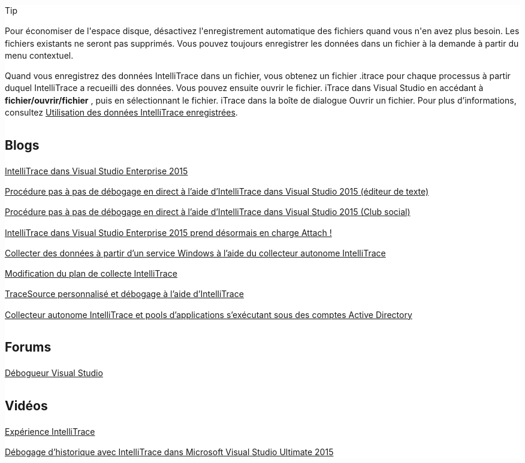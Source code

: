> [!TIP]
> Pour économiser de l'espace disque, désactivez l'enregistrement automatique des fichiers quand vous n'en avez plus besoin. Les fichiers existants ne seront pas supprimés. Vous pouvez toujours enregistrer les données dans un fichier à la demande à partir du menu contextuel.  
  
 Quand vous enregistrez des données IntelliTrace dans un fichier, vous obtenez un fichier .itrace pour chaque processus à partir duquel IntelliTrace a recueilli des données. Vous pouvez ensuite ouvrir le fichier. iTrace dans Visual Studio en accédant à **fichier/ouvrir/fichier** , puis en sélectionnant le fichier. iTrace dans la boîte de dialogue Ouvrir un fichier. Pour plus d’informations, consultez [Utilisation des données IntelliTrace enregistrées](../debugger/using-saved-intellitrace-data.md).  
  
## <a name="blogs"></a>Blogs  
 [IntelliTrace dans Visual Studio Enterprise 2015](https://devblogs.microsoft.com/devops/intellitrace-in-visual-studio-ultimate-2015/)  
  
 [Procédure pas à pas de débogage en direct à l’aide d’IntelliTrace dans Visual Studio 2015 (éditeur de texte)](https://devblogs.microsoft.com/devops/walkthrough-of-live-debugging-using-intellitrace-in-visual-studio-2015-text-editor/)  
  
 [Procédure pas à pas de débogage en direct à l’aide d’IntelliTrace dans Visual Studio 2015 (Club social)](https://devblogs.microsoft.com/devops/walkthrough-of-live-debugging-using-intellitrace-in-visual-studio-2015-social-club/)  
  
 [IntelliTrace dans Visual Studio Enterprise 2015 prend désormais en charge Attach !](https://devblogs.microsoft.com/devops/intellitrace-in-visual-studio-enterprise-2015-now-supports-attach/)  
  
 [Collecter des données à partir d’un service Windows à l’aide du collecteur autonome IntelliTrace](https://devblogs.microsoft.com/devops/collect-data-from-a-windows-service-using-the-intellitrace-standalone-collector/)  
  
 [Modification du plan de collecte IntelliTrace](https://devblogs.microsoft.com/devops/editing-the-intellitrace-collection-plan/)  
  
 [TraceSource personnalisé et débogage à l’aide d’IntelliTrace](https://devblogs.microsoft.com/devops/custom-tracesource-and-debugging-using-intellitrace/)  
  
 [Collecteur autonome IntelliTrace et pools d’applications s’exécutant sous des comptes Active Directory](https://devblogs.microsoft.com/devops/intellitrace-standalone-collector-and-application-pools-running-under-active-directory-accounts/)  
  
## <a name="forums"></a>Forums  
 [Débogueur Visual Studio](https://social.msdn.microsoft.com/Forums/vsdebug)  
  
## <a name="videos"></a>Vidéos  
 [Expérience IntelliTrace](https://channel9.msdn.com/Series/Visual-Studio-2015-Enterprise-Videos/IntelliTrace-Experience)  
  
 [Débogage d’historique avec IntelliTrace dans Microsoft Visual Studio Ultimate 2015](https://channel9.msdn.com/events/Ignite/2015/BRK3716)
